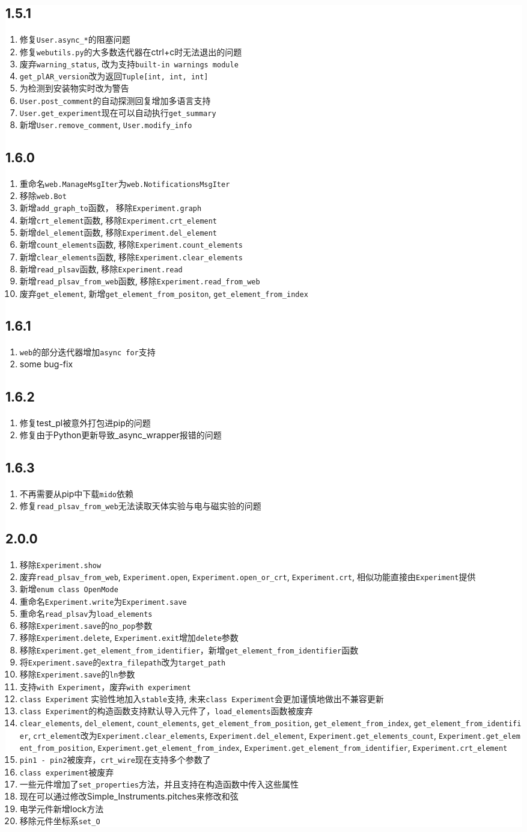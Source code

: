 ## 1.5.1
1. 修复`User.async_*`的阻塞问题
2. 修复`webutils.py`的大多数迭代器在ctrl+c时无法退出的问题
3. 废弃`warning_status`, 改为支持`built-in warnings module`
4. `get_plAR_version`改为返回`Tuple[int, int, int]`
5. 为检测到安装物实时改为警告
6. `User.post_comment`的自动探测回复增加多语言支持
7. `User.get_experiment`现在可以自动执行`get_summary`
8. 新增`User.remove_comment`, `User.modify_info`

## 1.6.0
1.  重命名`web.ManageMsgIter`为`web.NotificationsMsgIter`
2.  移除`web.Bot`
3.  新增`add_graph_to`函数， 移除`Experiment.graph`
4.  新增`crt_element`函数, 移除`Experiment.crt_element`
5.  新增`del_element`函数, 移除`Experiment.del_element`
6.  新增`count_elements`函数, 移除`Experiment.count_elements`
7.  新增`clear_elements`函数, 移除`Experiment.clear_elements`
8.  新增`read_plsav`函数, 移除`Experiment.read`
9.  新增`read_plsav_from_web`函数, 移除`Experiment.read_from_web`
10. 废弃`get_element`, 新增`get_element_from_positon`, `get_element_from_index`

## 1.6.1
1.  `web`的部分迭代器增加`async for`支持
2.  some bug-fix

## 1.6.2
1.  修复test_pl被意外打包进pip的问题
2.  修复由于Python更新导致_async_wrapper报错的问题

## 1.6.3
1.  不再需要从pip中下载`mido`依赖
2.  修复`read_plsav_from_web`无法读取天体实验与电与磁实验的问题

## 2.0.0
1.  移除`Experiment.show`
2.  废弃`read_plsav_from_web`, `Experiment.open`, `Experiment.open_or_crt`, `Experiment.crt`, 相似功能直接由`Experiment`提供
3.  新增`enum class OpenMode`
4.  重命名`Experiment.write`为`Experiment.save`
5.  重命名`read_plsav`为`load_elements`
6.  移除`Experiment.save`的`no_pop`参数
7.  移除`Experiment.delete`, `Experiment.exit`增加`delete`参数
8.  移除`Experiment.get_element_from_identifier`，新增`get_element_from_identifier`函数
9.  将`Experiment.save`的`extra_filepath`改为`target_path`
10. 移除`Experiment.save`的`ln`参数
11. 支持`with Experiment`，废弃`with experiment`
12. `class Experiment` 实验性地加入`stable`支持, 未来`class Experiment`会更加谨慎地做出不兼容更新
13. `class Experiment`的构造函数支持默认导入元件了，`load_elements`函数被废弃
14. `clear_elements`, `del_element`, `count_elements`, `get_element_from_position`, `get_element_from_index`, `get_element_from_identifier`, `crt_element`改为`Experiment.clear_elements`, `Experiment.del_element`, `Experiment.get_elements_count`, `Experiment.get_element_from_position`, `Experiment.get_element_from_index`, `Experiment.get_element_from_identifier`, `Experiment.crt_element`
15. `pin1 - pin2`被废弃，`crt_wire`现在支持多个参数了
16. `class experiment`被废弃
17. 一些元件增加了`set_properties`方法，并且支持在构造函数中传入这些属性
18. 现在可以通过修改Simple_Instruments.pitches来修改和弦
19. 电学元件新增lock方法
20. 移除元件坐标系`set_O`